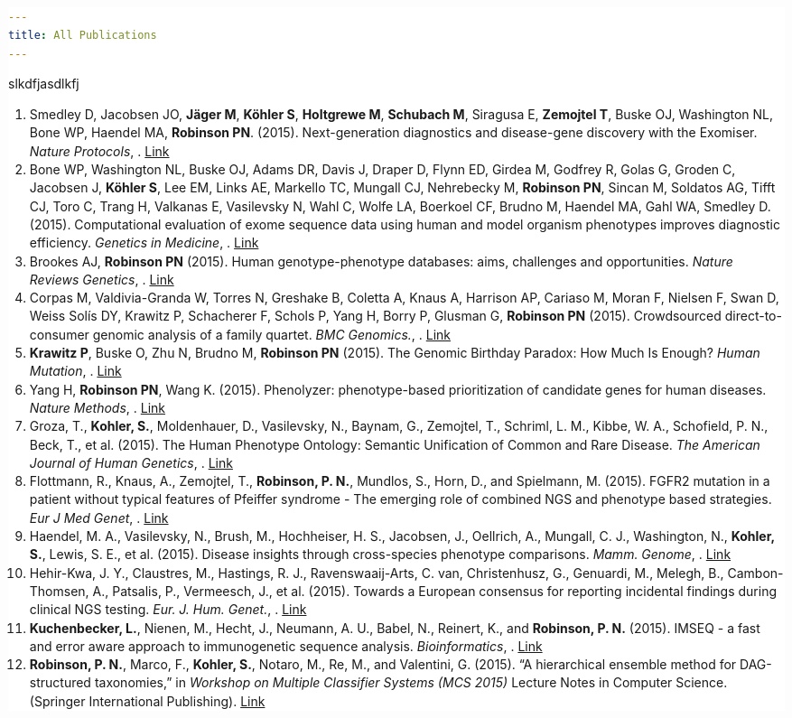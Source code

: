 ```yaml
---
title: All Publications
---
```

slkdfjasdlkfj 


<ol class="bibliography">

<li><span id="exomiser_natgenet"> Smedley D, Jacobsen JO, <b>Jäger M</b>, <b>Köhler S</b>, <b>Holtgrewe M</b>, <b>Schubach M</b>, Siragusa E, <b>Zemojtel T</b>, Buske OJ, Washington NL, Bone WP, Haendel MA, <b>Robinson PN</b>. (2015). Next-generation diagnostics and disease-gene discovery with the Exomiser. <i>Nature Protocols</i>, .</span>   <a href="http://www.ncbi.nlm.nih.gov/pubmed/26562621">Link</a>  </li>
<li><span id="bone">Bone WP, Washington NL, Buske OJ, Adams DR, Davis J, Draper D, Flynn ED, Girdea M, Godfrey R, Golas G, Groden C, Jacobsen J, <b>Köhler S</b>, Lee EM, Links AE, Markello TC, Mungall CJ, Nehrebecky M, <b>Robinson PN</b>, Sincan M, Soldatos AG, Tifft CJ, Toro C, Trang H, Valkanas E, Vasilevsky N, Wahl C, Wolfe LA, Boerkoel CF, Brudno M, Haendel MA, Gahl WA, Smedley D. (2015). Computational evaluation of exome sequence data using human and model organism phenotypes improves diagnostic efficiency. <i>Genetics in Medicine</i>, .</span>   <a href="http://www.ncbi.nlm.nih.gov/pubmed/26562225">Link</a>  </li>
<li><span id="natrevgenet">Brookes AJ, <b>Robinson PN</b> (2015). Human genotype-phenotype databases: aims, challenges and opportunities. <i>Nature Reviews Genetics</i>, .</span>   <a href="http://www.ncbi.nlm.nih.gov/pubmed/26553330">Link</a>  </li>
<li><span id="copas"> Corpas M, Valdivia-Granda W, Torres N, Greshake B, Coletta A, Knaus A, Harrison AP, Cariaso M, Moran F, Nielsen F, Swan D, Weiss Solís DY, Krawitz P, Schacherer F, Schols P, Yang H, Borry P, Glusman G, <b>Robinson PN</b> (2015). Crowdsourced direct-to-consumer genomic analysis of a family quartet. <i>BMC Genomics.</i>, .</span>   <a href="http://www.ncbi.nlm.nih.gov/pubmed/26547235">Link</a>  </li>
<li><span id="paradox"><b>Krawitz P</b>, Buske O, Zhu N, Brudno M, <b>Robinson PN</b> (2015). The Genomic Birthday Paradox: How Much Is Enough? <i>Human Mutation</i>, .</span>   <a href="http://www.ncbi.nlm.nih.gov/pubmed/26239817">Link</a>  </li>
<li><span id="phenolyzer"> Yang H, <b>Robinson PN</b>, Wang K. (2015). Phenolyzer: phenotype-based prioritization of candidate genes for human diseases. <i>Nature Methods</i>, .</span>   <a href="http://www.ncbi.nlm.nih.gov/pubmed/26192085">Link</a>  </li>
<li><span id="ajhg">Groza, T., <b>Kohler, S.</b>, Moldenhauer, D., Vasilevsky, N., Baynam, G., Zemojtel, T., Schriml, L. M., Kibbe, W. A., Schofield, P. N., Beck, T., et al. (2015). The Human Phenotype Ontology: Semantic Unification of Common and Rare Disease. <i>The American Journal of Human Genetics</i>, .</span>   <a href="http://www.cell.com/ajhg/abstract/S0002-9297(15)00234-7">Link</a>  </li>
<li><span id="pmid26096994">Flottmann, R., Knaus, A., Zemojtel, T., <b>Robinson, P. N.</b>, Mundlos, S., Horn, D., and Spielmann, M. (2015). FGFR2 mutation in a patient without typical features of Pfeiffer syndrome - The emerging role of combined NGS and phenotype based strategies. <i>Eur J Med Genet</i>, .</span>   <a href="http://www.ncbi.nlm.nih.gov/pubmed/26096994">Link</a>  </li>
<li><span id="pmid26092691">Haendel, M. A., Vasilevsky, N., Brush, M., Hochheiser, H. S., Jacobsen, J., Oellrich, A., Mungall, C. J., Washington, N., <b>Kohler, S.</b>, Lewis, S. E., et al. (2015). Disease insights through cross-species phenotype comparisons. <i>Mamm. Genome</i>, .</span>   <a href="http://link.springer.com/article/10.1007%2Fs00335-015-9577-8">Link</a>  </li>
<li><span id="pmid26036857">Hehir-Kwa, J. Y., Claustres, M., Hastings, R. J., Ravenswaaij-Arts, C. van, Christenhusz, G., Genuardi, M., Melegh, B., Cambon-Thomsen, A., Patsalis, P., Vermeesch, J., et al. (2015). Towards a European consensus for reporting incidental findings during clinical NGS testing. <i>Eur. J. Hum. Genet.</i>, .</span>   <a href="http://www.ncbi.nlm.nih.gov/pubmed/26036857">Link</a>  </li>
<li><span id="PMID25987567"><b>Kuchenbecker, L.</b>, Nienen, M., Hecht, J., Neumann, A. U., Babel, N., Reinert, K., and <b>Robinson, P. N.</b> (2015). IMSEQ - a fast and error aware approach to immunogenetic sequence analysis. <i>Bioinformatics</i>, .</span>   <a href="http://www.ncbi.nlm.nih.gov/pubmed/25987567">Link</a>  </li>
<li><span id="RobinsonValentin2015"><b>Robinson, P. N.</b>, Marco, F., <b>Kohler, S.</b>, Notaro, M., Re, M., and Valentini, G. (2015). “A hierarchical ensemble method for DAG-structured taxonomies,” in <i>Workshop on Multiple Classifier Systems (MCS 2015)</i> Lecture Notes in Computer Science. (Springer International Publishing).</span>   <a href="http://homes.di.unimi.it/valentini/papers/Robinson-valeMCS15-final.pdf">Link</a>  </li>